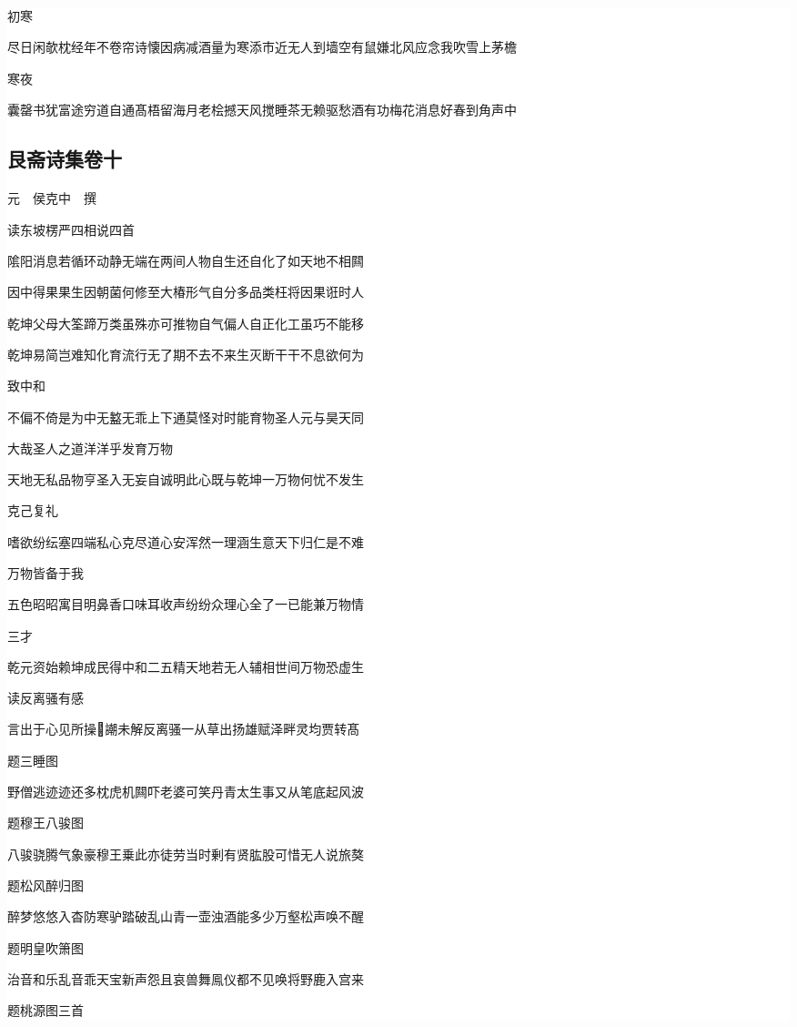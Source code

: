 初寒  

尽日闲欹枕经年不卷帘诗懐因病减酒量为寒添市近无人到墙空有鼠嫌北风应念我吹雪上茅檐  

寒夜  

囊罄书犹富途穷道自通髙梧留海月老桧撼天风搅睡茶无赖驱愁酒有功梅花消息好春到角声中  

## 艮斋诗集卷十

元　侯克中　撰  

读东坡楞严四相说四首  

隂阳消息若循环动静无端在两间人物自生还自化了如天地不相闗  

因中得果果生因朝菌何修至大椿形气自分多品类枉将因果诳时人  

乾坤父母大筌蹄万类虽殊亦可推物自气偏人自正化工虽巧不能移  

乾坤易简岂难知化育流行无了期不去不来生灭断干干不息欲何为  

致中和  

不偏不倚是为中无盭无乖上下通莫怪对时能育物圣人元与昊天同  

大哉圣人之道洋洋乎发育万物  

天地无私品物亨圣入无妄自诚明此心既与乾坤一万物何忧不发生  

克己复礼  

嗜欲纷纭塞四端私心克尽道心安浑然一理涵生意天下归仁是不难  

万物皆备于我  

五色昭昭寓目明鼻香口味耳收声纷纷众理心全了一已能兼万物情  

三才  

乾元资始赖坤成民得中和二五精天地若无人辅相世间万物恐虚生  

读反离骚有感  

言出于心见所操謿未解反离骚一从草出扬雄赋泽畔灵均贾转髙  

题三睡图  

野僧逃迹迹还多枕虎机闗吓老婆可笑丹青太生事又从笔底起风波  

题穆王八骏图  

八骏骁腾气象豪穆王乗此亦徒劳当时剰有贤肱股可惜无人说旅獒  

题松风醉归图  

醉梦悠悠入杳防寒驴踏破乱山青一壶浊酒能多少万壑松声唤不醒  

题明皇吹箫图  

治音和乐乱音乖天宝新声怨且哀兽舞鳯仪都不见唤将野鹿入宫来  

题桃源图三首  

